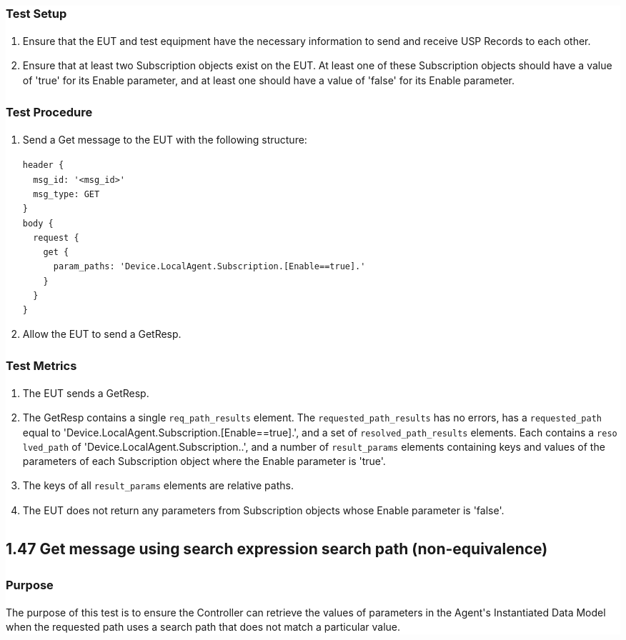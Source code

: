 ### Test Setup

1. Ensure that the EUT and test equipment have the necessary
information to send and receive USP Records to each other.

2. Ensure that at least two Subscription objects exist on the
EUT. At least one of these Subscription objects should have a value of
'true' for its Enable parameter, and at least one should have a value of
'false' for its Enable parameter.

### Test Procedure

1. Send a Get message to the EUT with the following structure:

    ```{filter=pbv type=Msg}
    header {
      msg_id: '<msg_id>'
      msg_type: GET
    }
    body {
      request {
        get {
          param_paths: 'Device.LocalAgent.Subscription.[Enable==true].'
        }
      }
    }
    ```

2. Allow the EUT to send a GetResp.

### Test Metrics

1. The EUT sends a GetResp.

2. The GetResp contains a single `req_path_results` element.
The `requested_path_results` has no errors, has a `requested_path` equal
to 'Device.LocalAgent.Subscription.[Enable==true].', and a set of
`resolved_path_results` elements. Each contains a `resolved_path` of
'Device.LocalAgent.Subscription.<instance identifier>.', and a number of
`result_params` elements containing keys and values of the parameters of each
Subscription object where the Enable parameter is 'true'.

3. The keys of all `result_params` elements are relative paths.

4. The EUT does not return any parameters from Subscription
objects whose Enable parameter is 'false'.

## 1.47 Get message using search expression search path (non-equivalence)

### Purpose

The purpose of this test is to ensure the Controller can retrieve the
values of parameters in the Agent's Instantiated Data Model when the
requested path uses a search path that does not match a particular value.
